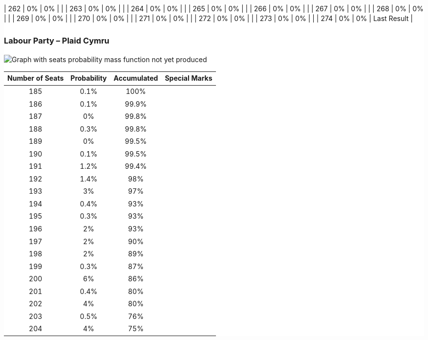 | 262 | 0% | 0% |  |
| 263 | 0% | 0% |  |
| 264 | 0% | 0% |  |
| 265 | 0% | 0% |  |
| 266 | 0% | 0% |  |
| 267 | 0% | 0% |  |
| 268 | 0% | 0% |  |
| 269 | 0% | 0% |  |
| 270 | 0% | 0% |  |
| 271 | 0% | 0% |  |
| 272 | 0% | 0% |  |
| 273 | 0% | 0% |  |
| 274 | 0% | 0% | Last Result |

### Labour Party – Plaid Cymru

![Graph with seats probability mass function not yet produced](2019-12-11-Survation-coalitions-seats-pmf-lab–pc.png "Seats Probability Mass Function")

| Number of Seats | Probability | Accumulated | Special Marks |
|:---------------:|:-----------:|:-----------:|:-------------:|
| 185 | 0.1% | 100% |  |
| 186 | 0.1% | 99.9% |  |
| 187 | 0% | 99.8% |  |
| 188 | 0.3% | 99.8% |  |
| 189 | 0% | 99.5% |  |
| 190 | 0.1% | 99.5% |  |
| 191 | 1.2% | 99.4% |  |
| 192 | 1.4% | 98% |  |
| 193 | 3% | 97% |  |
| 194 | 0.4% | 93% |  |
| 195 | 0.3% | 93% |  |
| 196 | 2% | 93% |  |
| 197 | 2% | 90% |  |
| 198 | 2% | 89% |  |
| 199 | 0.3% | 87% |  |
| 200 | 6% | 86% |  |
| 201 | 0.4% | 80% |  |
| 202 | 4% | 80% |  |
| 203 | 0.5% | 76% |  |
| 204 | 4% | 75% |  |